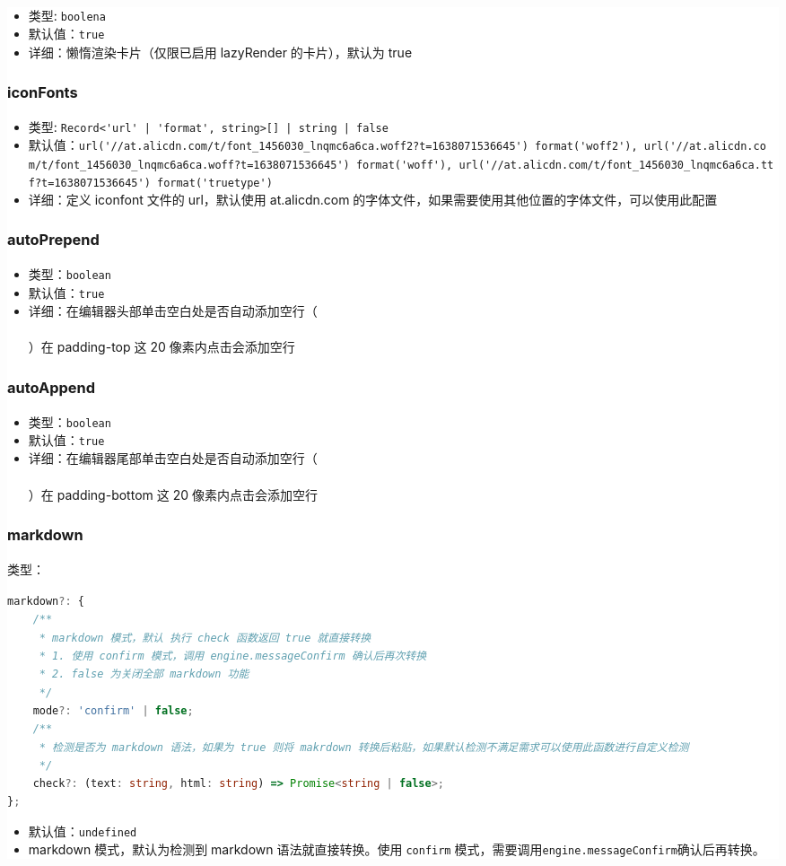-   类型: `boolena`
-   默认值：`true`
-   详细：懒惰渲染卡片（仅限已启用 lazyRender 的卡片），默认为 true

### iconFonts

-   类型: `Record<'url' | 'format', string>[] | string | false`
-   默认值：`url('//at.alicdn.com/t/font_1456030_lnqmc6a6ca.woff2?t=1638071536645') format('woff2'), url('//at.alicdn.com/t/font_1456030_lnqmc6a6ca.woff?t=1638071536645') format('woff'), url('//at.alicdn.com/t/font_1456030_lnqmc6a6ca.ttf?t=1638071536645') format('truetype')`
-   详细：定义 iconfont 文件的 url，默认使用 at.alicdn.com 的字体文件，如果需要使用其他位置的字体文件，可以使用此配置

### autoPrepend

-   类型：`boolean`
-   默认值：`true`
-   详细：在编辑器头部单击空白处是否自动添加空行（<div style="padding-top: 20px;"></div>）在 padding-top 这 20 像素内点击会添加空行

### autoAppend

-   类型：`boolean`
-   默认值：`true`
-   详细：在编辑器尾部单击空白处是否自动添加空行（<div style="padding-bottom: 20px;"></div>）在 padding-bottom 这 20 像素内点击会添加空行

### markdown

类型：

```ts
markdown?: {
	/**
	 * markdown 模式，默认 执行 check 函数返回 true 就直接转换
	 * 1. 使用 confirm 模式，调用 engine.messageConfirm 确认后再次转换
	 * 2. false 为关闭全部 markdown 功能
	 */
	mode?: 'confirm' | false;
	/**
	 * 检测是否为 markdown 语法，如果为 true 则将 makrdown 转换后粘贴，如果默认检测不满足需求可以使用此函数进行自定义检测
	 */
	check?: (text: string, html: string) => Promise<string | false>;
};
```

-   默认值：`undefined`
-   markdown 模式，默认为检测到 markdown 语法就直接转换。使用 `confirm` 模式，需要调用`engine.messageConfirm`确认后再转换。
